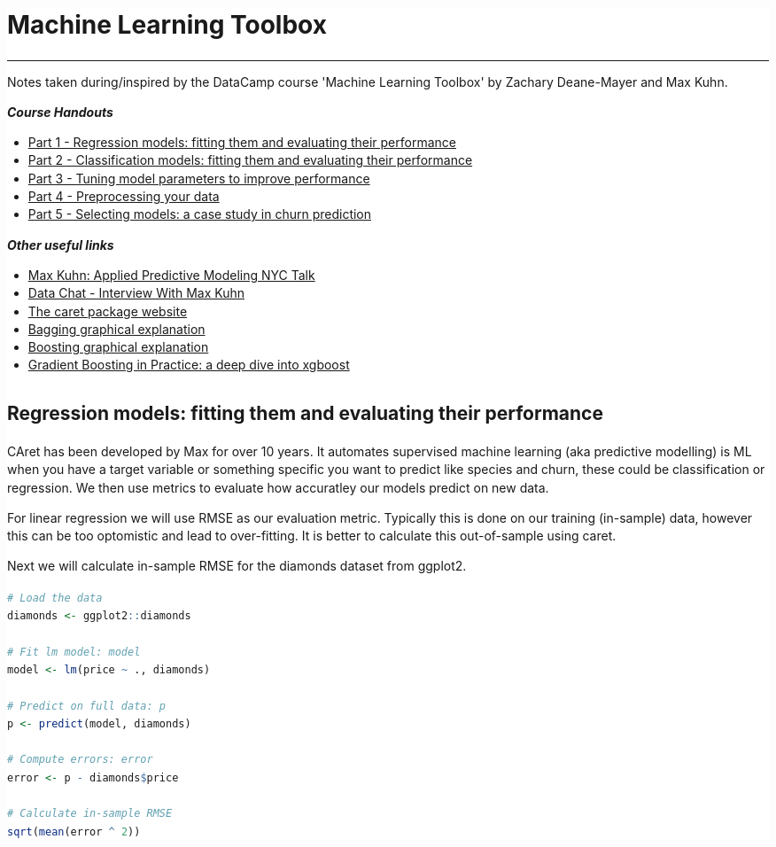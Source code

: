 # Machine Learning Toolbox
***
Notes taken during/inspired by the DataCamp course 'Machine Learning Toolbox' by Zachary Deane-Mayer and Max Kuhn.

**_Course Handouts_**

* [Part 1 - Regression models: fitting them and evaluating their performance](./files/MLToolbox/ch1-pdf-slides.pdf)
* [Part 2 - Classification models: fitting them and evaluating their performance](./files/MLToolbox/ch2-pdf-slides.pdf) 
* [Part 3 - Tuning model parameters to improve performance](./files/MLToolbox/ch3-pdf-slides.pdf) 
* [Part 4 - Preprocessing your data](./files/MLToolbox/ch4-pdf-slides.pdf)
* [Part 5 - Selecting models: a case study in churn prediction](./files/MLToolbox/ch5-pdf-slides.pdf)

**_Other useful links_**

* [Max Kuhn: Applied Predictive Modeling NYC Talk](https://www.youtube.com/watch?v=dB-JHhEJvQA)
* [Data Chat - Interview With Max Kuhn](https://www.youtube.com/watch?v=YVMlyOh_eyk)
* [The caret package website](https://topepo.github.io/caret/)
* [Bagging graphical explanation](https://www.youtube.com/watch?v=2Mg8QD0F1dQ)
* [Boosting graphical explanation](https://www.youtube.com/watch?v=GM3CDQfQ4sw)
* [Gradient Boosting in Practice: a deep dive into xgboost](https://www.youtube.com/watch?v=s3VmuVPfu0s)

## Regression models: fitting them and evaluating their performance

CAret has been developed by Max for over 10 years.  It automates supervised machine learning (aka predictive modelling) is ML when you have a target variable or something specific you want to predict like species and churn, these could be classification or regression.  We then use metrics to evaluate how accuratley our models predict on new data.  

For linear regression we will use RMSE as our evaluation metric.  Typically this is done on our training (in-sample) data, however this can be too optomistic and lead to over-fitting.  It is better to calculate this out-of-sample using caret.

Next we will calculate in-sample RMSE for the diamonds dataset from ggplot2.


```r
# Load the data
diamonds <- ggplot2::diamonds

# Fit lm model: model
model <- lm(price ~ ., diamonds)

# Predict on full data: p
p <- predict(model, diamonds)

# Compute errors: error
error <- p - diamonds$price

# Calculate in-sample RMSE
sqrt(mean(error ^ 2))
```
